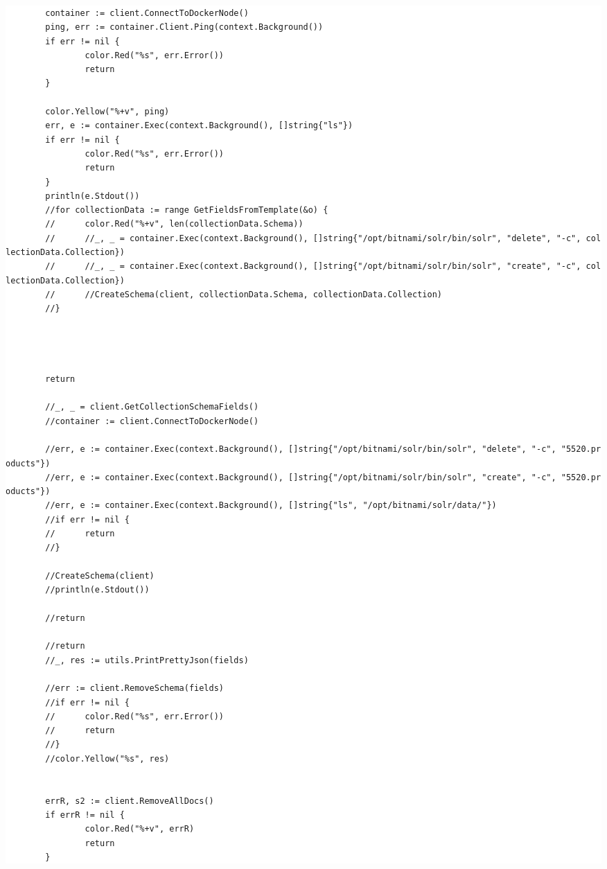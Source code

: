             container := client.ConnectToDockerNode()
            ping, err := container.Client.Ping(context.Background())
            if err != nil {
                    color.Red("%s", err.Error())
                    return
            }
    
            color.Yellow("%+v", ping)
            err, e := container.Exec(context.Background(), []string{"ls"})
            if err != nil {
                    color.Red("%s", err.Error())
                    return
            }
            println(e.Stdout())
            //for collectionData := range GetFieldsFromTemplate(&o) {
            //      color.Red("%+v", len(collectionData.Schema))
            //      //_, _ = container.Exec(context.Background(), []string{"/opt/bitnami/solr/bin/solr", "delete", "-c", collectionData.Collection})
            //      //_, _ = container.Exec(context.Background(), []string{"/opt/bitnami/solr/bin/solr", "create", "-c", collectionData.Collection})
            //      //CreateSchema(client, collectionData.Schema, collectionData.Collection)
            //}




            return
    
            //_, _ = client.GetCollectionSchemaFields()
            //container := client.ConnectToDockerNode()
    
            //err, e := container.Exec(context.Background(), []string{"/opt/bitnami/solr/bin/solr", "delete", "-c", "5520.products"})
            //err, e := container.Exec(context.Background(), []string{"/opt/bitnami/solr/bin/solr", "create", "-c", "5520.products"})
            //err, e := container.Exec(context.Background(), []string{"ls", "/opt/bitnami/solr/data/"})
            //if err != nil {
            //      return
            //}
    
            //CreateSchema(client)
            //println(e.Stdout())
    
            //return
    
            //return
            //_, res := utils.PrintPrettyJson(fields)
    
            //err := client.RemoveSchema(fields)
            //if err != nil {
            //      color.Red("%s", err.Error())
            //      return
            //}
            //color.Yellow("%s", res)


            errR, s2 := client.RemoveAllDocs()
            if errR != nil {
                    color.Red("%+v", errR)
                    return
            }
